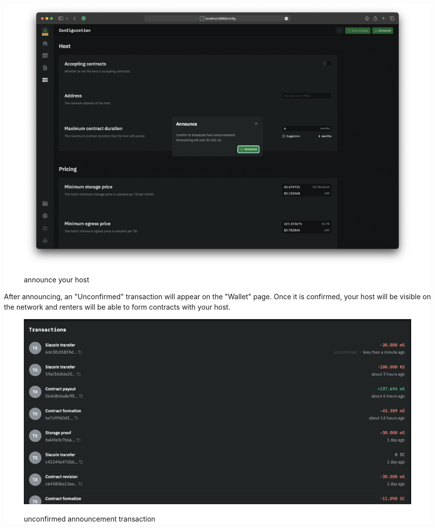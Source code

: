<figure><img src="../../../.gitbook/assets/hostd_setup_mac_announce.png" alt=""><figcaption><p>announce your host</p></figcaption></figure>

After announcing, an "Unconfirmed" transaction will appear on the "Wallet" page. Once it is confirmed, your host will be visible on the network and renters will be able to form contracts with your host.

<figure><img src="../../../.gitbook/assets/hostd_setup_unconfirmed_transaction.png" alt=""><figcaption><p>unconfirmed announcement transaction</p></figcaption></figure>
